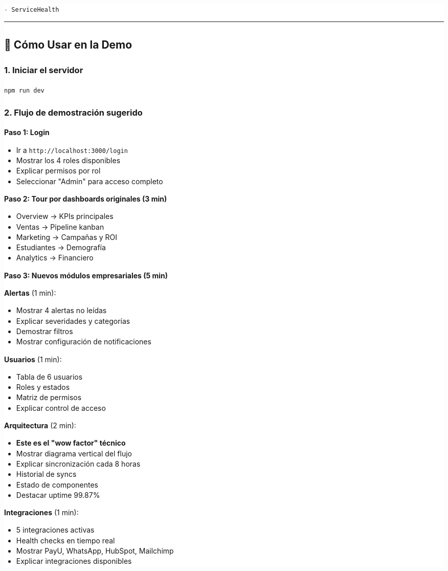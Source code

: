 ```typescript
- ServiceHealth
```

---

## 🚀 Cómo Usar en la Demo

### 1. Iniciar el servidor
```bash
npm run dev
```

### 2. Flujo de demostración sugerido

**Paso 1: Login**
- Ir a `http://localhost:3000/login`
- Mostrar los 4 roles disponibles
- Explicar permisos por rol
- Seleccionar "Admin" para acceso completo

**Paso 2: Tour por dashboards originales (3 min)**
- Overview → KPIs principales
- Ventas → Pipeline kanban
- Marketing → Campañas y ROI
- Estudiantes → Demografía
- Analytics → Financiero

**Paso 3: Nuevos módulos empresariales (5 min)**

**Alertas** (1 min):
- Mostrar 4 alertas no leídas
- Explicar severidades y categorías
- Demostrar filtros
- Mostrar configuración de notificaciones

**Usuarios** (1 min):
- Tabla de 6 usuarios
- Roles y estados
- Matriz de permisos
- Explicar control de acceso

**Arquitectura** (2 min):
- **Este es el "wow factor" técnico**
- Mostrar diagrama vertical del flujo
- Explicar sincronización cada 8 horas
- Historial de syncs
- Estado de componentes
- Destacar uptime 99.87%

**Integraciones** (1 min):
- 5 integraciones activas
- Health checks en tiempo real
- Mostrar PayU, WhatsApp, HubSpot, Mailchimp
- Explicar integraciones disponibles
